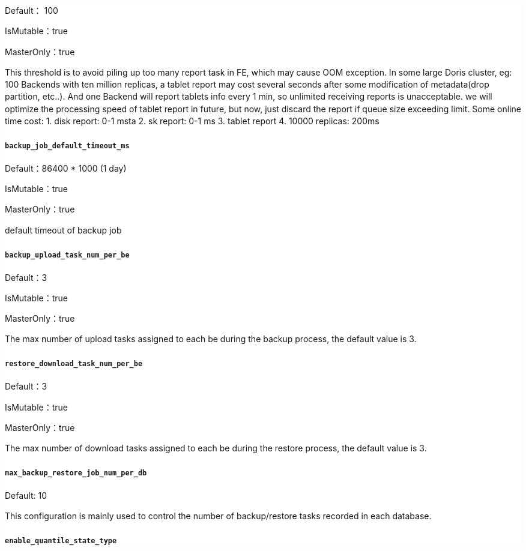 Default： 100

IsMutable：true

MasterOnly：true

This threshold is to avoid piling up too many report task in FE, which may cause OOM exception.  In some large Doris cluster, eg: 100 Backends with ten million replicas, a tablet report may cost  several seconds after some modification of metadata(drop partition, etc..). And one Backend will report tablets info every 1 min, so unlimited receiving reports is unacceptable. we will optimize the processing speed of tablet report in future, but now, just discard the report if queue size exceeding limit.
   Some online time cost:
      1. disk report: 0-1 msta
      2. sk report: 0-1 ms
      3. tablet report
      4. 10000 replicas: 200ms

#### `backup_job_default_timeout_ms`

Default：86400 * 1000  (1 day)

IsMutable：true

MasterOnly：true

default timeout of backup job

#### `backup_upload_task_num_per_be`

Default：3

IsMutable：true

MasterOnly：true

The max number of upload tasks assigned to each be during the backup process, the default value is 3.

#### `restore_download_task_num_per_be`

Default：3

IsMutable：true

MasterOnly：true

The max number of download tasks assigned to each be during the restore process, the default value is 3.

#### `max_backup_restore_job_num_per_db`

Default: 10

This configuration is mainly used to control the number of backup/restore tasks recorded in each database.

#### `enable_quantile_state_type`
